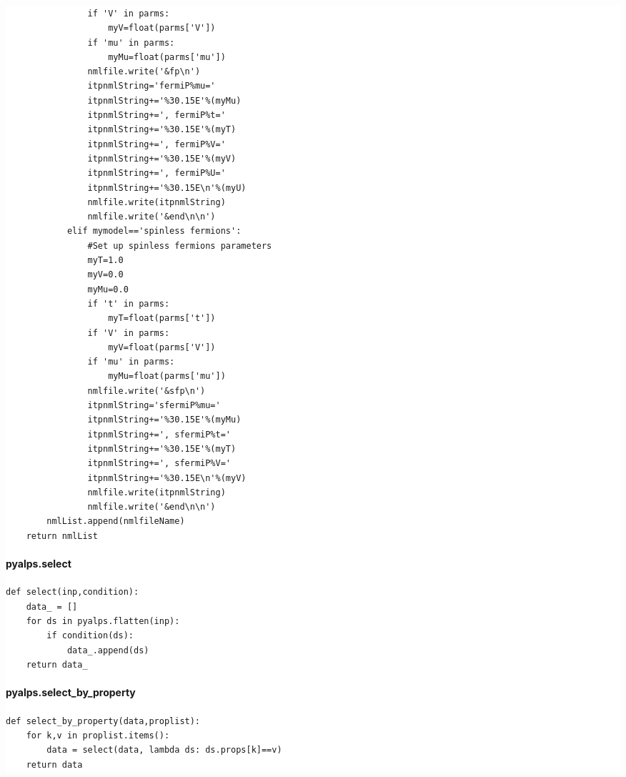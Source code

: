                     if 'V' in parms:
                        myV=float(parms['V'])
                    if 'mu' in parms:
                        myMu=float(parms['mu'])
                    nmlfile.write('&fp\n')
                    itpnmlString='fermiP%mu='
                    itpnmlString+='%30.15E'%(myMu)
                    itpnmlString+=', fermiP%t='
                    itpnmlString+='%30.15E'%(myT)
                    itpnmlString+=', fermiP%V='
                    itpnmlString+='%30.15E'%(myV)
                    itpnmlString+=', fermiP%U='
                    itpnmlString+='%30.15E\n'%(myU)
                    nmlfile.write(itpnmlString)
                    nmlfile.write('&end\n\n')
                elif mymodel=='spinless fermions':
                    #Set up spinless fermions parameters
                    myT=1.0
                    myV=0.0
                    myMu=0.0
                    if 't' in parms:
                        myT=float(parms['t'])
                    if 'V' in parms:
                        myV=float(parms['V'])
                    if 'mu' in parms:
                        myMu=float(parms['mu'])
                    nmlfile.write('&sfp\n')
                    itpnmlString='sfermiP%mu='
                    itpnmlString+='%30.15E'%(myMu)
                    itpnmlString+=', sfermiP%t='
                    itpnmlString+='%30.15E'%(myT)
                    itpnmlString+=', sfermiP%V='
                    itpnmlString+='%30.15E\n'%(myV)
                    nmlfile.write(itpnmlString)
                    nmlfile.write('&end\n\n')
            nmlList.append(nmlfileName)
        return nmlList

#### pyalps.select

    def select(inp,condition):
        data_ = []
        for ds in pyalps.flatten(inp):
            if condition(ds):
                data_.append(ds)
        return data_

#### pyalps.select_by_property

    def select_by_property(data,proplist):
        for k,v in proplist.items():
            data = select(data, lambda ds: ds.props[k]==v)
        return data
